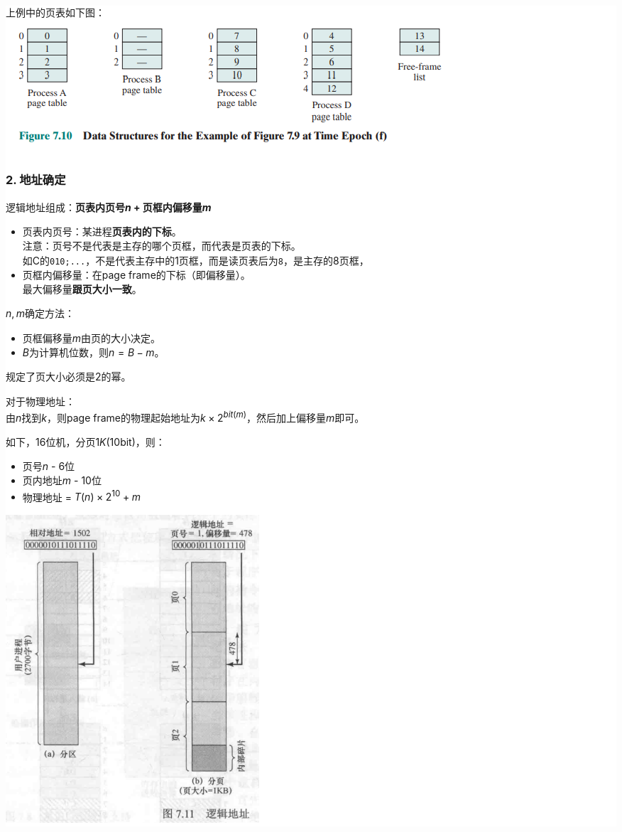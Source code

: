 上例中的页表如下图：  
![Page Table](images/3.1-Memory-1--05-17_01-14-55.png)  

### 2. 地址确定

逻辑地址组成：**页表内页号$n$ + 页框内偏移量$m$**

* 页表内页号：某进程**页表内的下标**。  
  注意：页号不是代表是主存的哪个页框，而代表是页表的下标。  
  如C的`010;...`，不是代表主存中的1页框，而是读页表后为`8`，是主存的8页框，
* 页框内偏移量：在page frame的下标（即偏移量）。  
  最大偏移量**跟页大小一致**。

$n,m$确定方法：

* 页框偏移量$m$由页的大小决定。
* $B$为计算机位数，则$n=B-m$。

规定了页大小必须是$2$的幂。

对于物理地址：  
由$n$找到$k$，则page frame的物理起始地址为$k\times2^{bit(m)}$，然后加上偏移量$m$即可。

如下，16位机，分页$1K$(10bit)，则：  

* 页号$n$ - 6位
* 页内地址$m$ - 10位
* 物理地址 = $T(n)\times2^{10}+m$

![分页的逻辑地址计算](images/3.1-Memory-1--05-17_01-32-01.png)  
